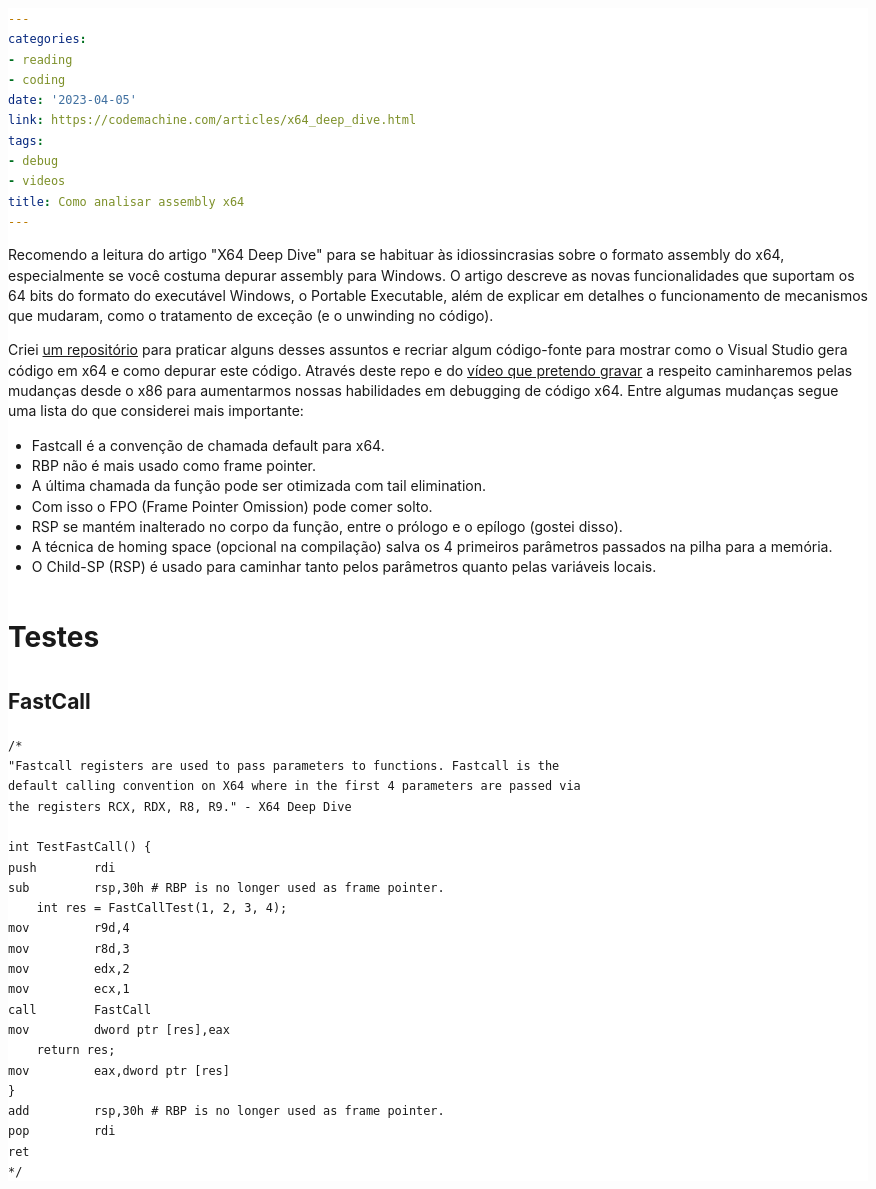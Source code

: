 ```yaml
---
categories:
- reading
- coding
date: '2023-04-05'
link: https://codemachine.com/articles/x64_deep_dive.html
tags:
- debug
- videos
title: Como analisar assembly x64
---
```


Recomendo a leitura do artigo "X64 Deep Dive" para se habituar às idiossincrasias sobre o formato assembly do x64, especialmente se você costuma depurar assembly para Windows. O artigo descreve as novas funcionalidades que suportam os 64 bits do formato do executável Windows, o Portable Executable, além de explicar em detalhes o funcionamento de mecanismos que mudaram, como o tratamento de exceção (e o unwinding no código).

Criei [um repositório](https://github.com/Caloni/x64-deep-dive) para praticar alguns desses assuntos e recriar algum código-fonte para mostrar como o Visual Studio gera código em x64 e como depurar este código. Através deste repo e do [vídeo que pretendo gravar](https://youtu.be/wp7-BD9pOOc) a respeito caminharemos pelas mudanças desde o x86 para aumentarmos nossas habilidades em debugging de código x64. Entre algumas mudanças segue uma lista do que considerei mais importante:

 - Fastcall é a convenção de chamada default para x64.
 - RBP não é mais usado como frame pointer.
 - A última chamada da função pode ser otimizada com tail elimination.
 - Com isso o FPO (Frame Pointer Omission) pode comer solto.
 - RSP se mantém inalterado no corpo da função, entre o prólogo e o epílogo (gostei disso).
 - A técnica de homing space (opcional na compilação) salva os 4 primeiros parâmetros passados na pilha para a memória.
 - O Child-SP (RSP) é usado para caminhar tanto pelos parâmetros quanto pelas variáveis locais.

# Testes

## FastCall

```
/*
"Fastcall registers are used to pass parameters to functions. Fastcall is the
default calling convention on X64 where in the first 4 parameters are passed via
the registers RCX, RDX, R8, R9." - X64 Deep Dive

int TestFastCall() {
push        rdi
sub         rsp,30h # RBP is no longer used as frame pointer.
	int res = FastCallTest(1, 2, 3, 4);
mov         r9d,4
mov         r8d,3
mov         edx,2
mov         ecx,1
call        FastCall
mov         dword ptr [res],eax
	return res;
mov         eax,dword ptr [res]
}
add         rsp,30h # RBP is no longer used as frame pointer.
pop         rdi
ret
*/
```
